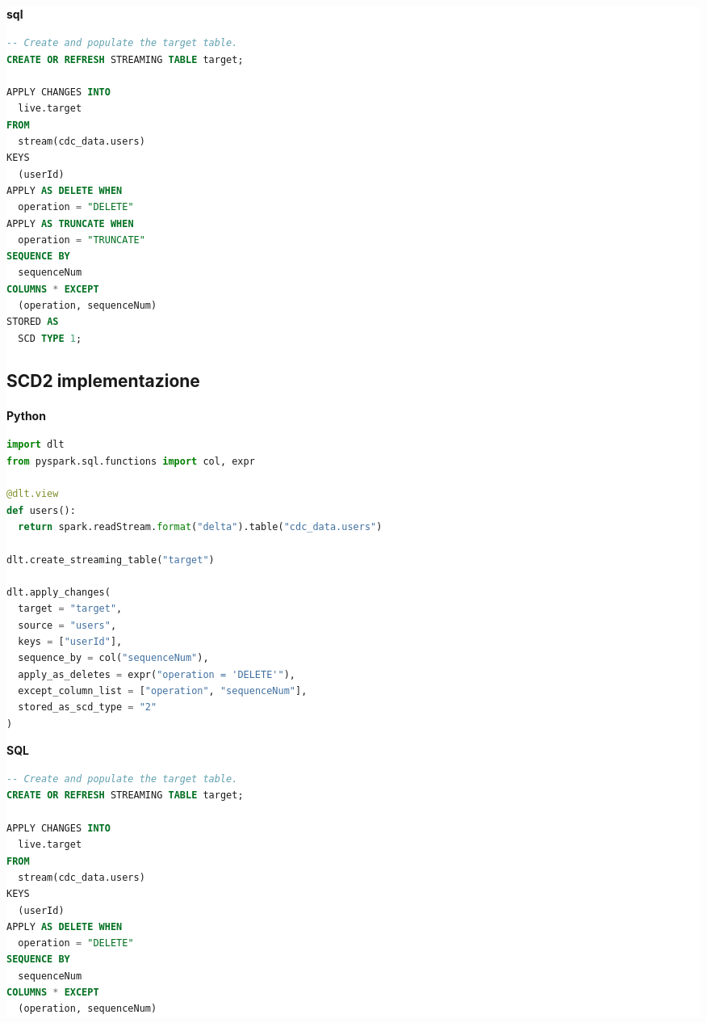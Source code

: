 **sql**
```sql
-- Create and populate the target table.
CREATE OR REFRESH STREAMING TABLE target;

APPLY CHANGES INTO
  live.target
FROM
  stream(cdc_data.users)
KEYS
  (userId)
APPLY AS DELETE WHEN
  operation = "DELETE"
APPLY AS TRUNCATE WHEN
  operation = "TRUNCATE"
SEQUENCE BY
  sequenceNum
COLUMNS * EXCEPT
  (operation, sequenceNum)
STORED AS
  SCD TYPE 1;
```


## SCD2 implementazione

**Python**

```python
import dlt
from pyspark.sql.functions import col, expr

@dlt.view
def users():
  return spark.readStream.format("delta").table("cdc_data.users")

dlt.create_streaming_table("target")

dlt.apply_changes(
  target = "target",
  source = "users",
  keys = ["userId"],
  sequence_by = col("sequenceNum"),
  apply_as_deletes = expr("operation = 'DELETE'"),
  except_column_list = ["operation", "sequenceNum"],
  stored_as_scd_type = "2"
)
```

**SQL**
```sql
-- Create and populate the target table.
CREATE OR REFRESH STREAMING TABLE target;

APPLY CHANGES INTO
  live.target
FROM
  stream(cdc_data.users)
KEYS
  (userId)
APPLY AS DELETE WHEN
  operation = "DELETE"
SEQUENCE BY
  sequenceNum
COLUMNS * EXCEPT
  (operation, sequenceNum)
```